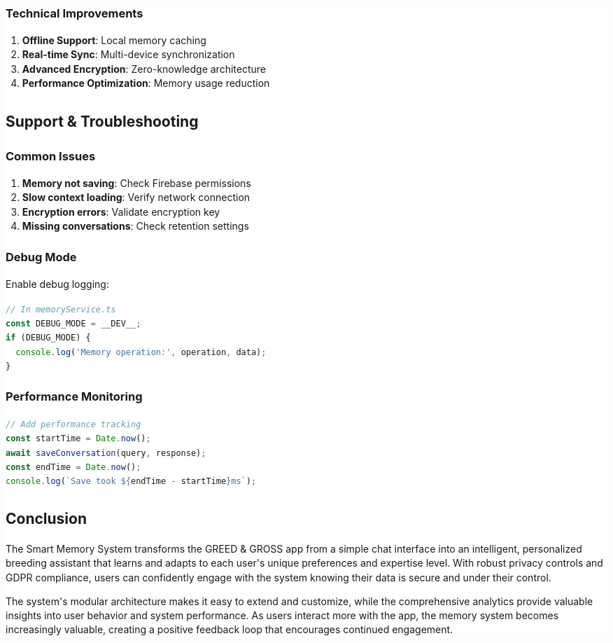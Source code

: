 ### Technical Improvements
1. **Offline Support**: Local memory caching
2. **Real-time Sync**: Multi-device synchronization
3. **Advanced Encryption**: Zero-knowledge architecture
4. **Performance Optimization**: Memory usage reduction

## Support & Troubleshooting

### Common Issues
1. **Memory not saving**: Check Firebase permissions
2. **Slow context loading**: Verify network connection
3. **Encryption errors**: Validate encryption key
4. **Missing conversations**: Check retention settings

### Debug Mode
Enable debug logging:
```typescript
// In memoryService.ts
const DEBUG_MODE = __DEV__;
if (DEBUG_MODE) {
  console.log('Memory operation:', operation, data);
}
```

### Performance Monitoring
```typescript
// Add performance tracking
const startTime = Date.now();
await saveConversation(query, response);
const endTime = Date.now();
console.log(`Save took ${endTime - startTime}ms`);
```

## Conclusion

The Smart Memory System transforms the GREED & GROSS app from a simple chat interface into an intelligent, personalized breeding assistant that learns and adapts to each user's unique preferences and expertise level. With robust privacy controls and GDPR compliance, users can confidently engage with the system knowing their data is secure and under their control.

The system's modular architecture makes it easy to extend and customize, while the comprehensive analytics provide valuable insights into user behavior and system performance. As users interact more with the app, the memory system becomes increasingly valuable, creating a positive feedback loop that encourages continued engagement.